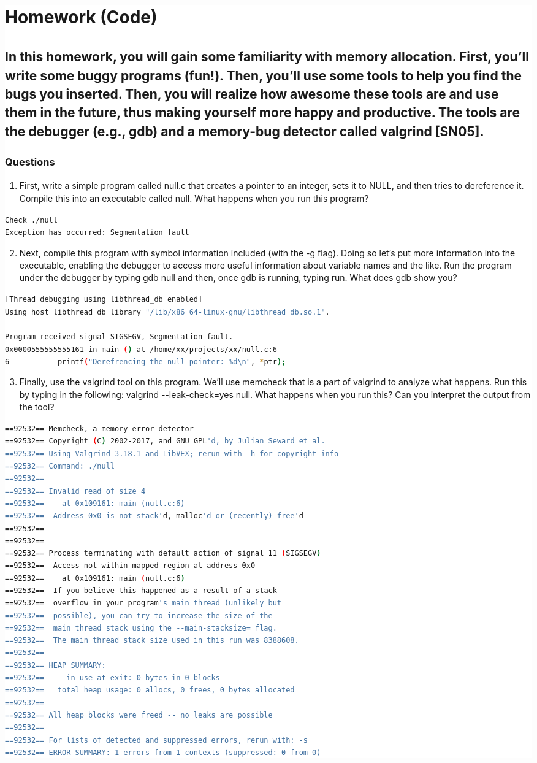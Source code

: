 # Homework (Code)

## In this homework, you will gain some familiarity with memory allocation. First, you’ll write some buggy programs (fun!). Then, you’ll use some tools to help you find the bugs you inserted. Then, you will realize how awesome these tools are and use them in the future, thus making yourself more happy and productive. The tools are the debugger (e.g., gdb) and a memory-bug detector called valgrind [SN05].

### Questions
1. First, write a simple program called null.c that creates a pointer to an integer, sets it to NULL, and then tries to dereference it. Compile this into an executable called null. What happens when you run this program?
```sh
Check ./null
Exception has occurred: Segmentation fault
```
2. Next, compile this program with symbol information included (with the -g flag). Doing so let’s put more information into the executable, enabling the debugger to access more useful information about variable names and the like. Run the program under the debugger by typing gdb null and then, once gdb is running, typing run. What does gdb show you?
```sh
[Thread debugging using libthread_db enabled]
Using host libthread_db library "/lib/x86_64-linux-gnu/libthread_db.so.1".

Program received signal SIGSEGV, Segmentation fault.
0x0000555555555161 in main () at /home/xx/projects/xx/null.c:6
6           printf("Derefrencing the null pointer: %d\n", *ptr);

```
3. Finally, use the valgrind tool on this program. We’ll use memcheck that is a part of valgrind to analyze what happens. Run this by typing in the following: valgrind --leak-check=yes null. What happens when you run this? Can you interpret the output from the tool?
```sh
==92532== Memcheck, a memory error detector
==92532== Copyright (C) 2002-2017, and GNU GPL'd, by Julian Seward et al.
==92532== Using Valgrind-3.18.1 and LibVEX; rerun with -h for copyright info
==92532== Command: ./null
==92532==
==92532== Invalid read of size 4
==92532==    at 0x109161: main (null.c:6)
==92532==  Address 0x0 is not stack'd, malloc'd or (recently) free'd
==92532==
==92532==
==92532== Process terminating with default action of signal 11 (SIGSEGV)
==92532==  Access not within mapped region at address 0x0
==92532==    at 0x109161: main (null.c:6)
==92532==  If you believe this happened as a result of a stack
==92532==  overflow in your program's main thread (unlikely but
==92532==  possible), you can try to increase the size of the
==92532==  main thread stack using the --main-stacksize= flag.
==92532==  The main thread stack size used in this run was 8388608.
==92532==
==92532== HEAP SUMMARY:
==92532==     in use at exit: 0 bytes in 0 blocks
==92532==   total heap usage: 0 allocs, 0 frees, 0 bytes allocated
==92532==
==92532== All heap blocks were freed -- no leaks are possible
==92532==
==92532== For lists of detected and suppressed errors, rerun with: -s
==92532== ERROR SUMMARY: 1 errors from 1 contexts (suppressed: 0 from 0)
```
